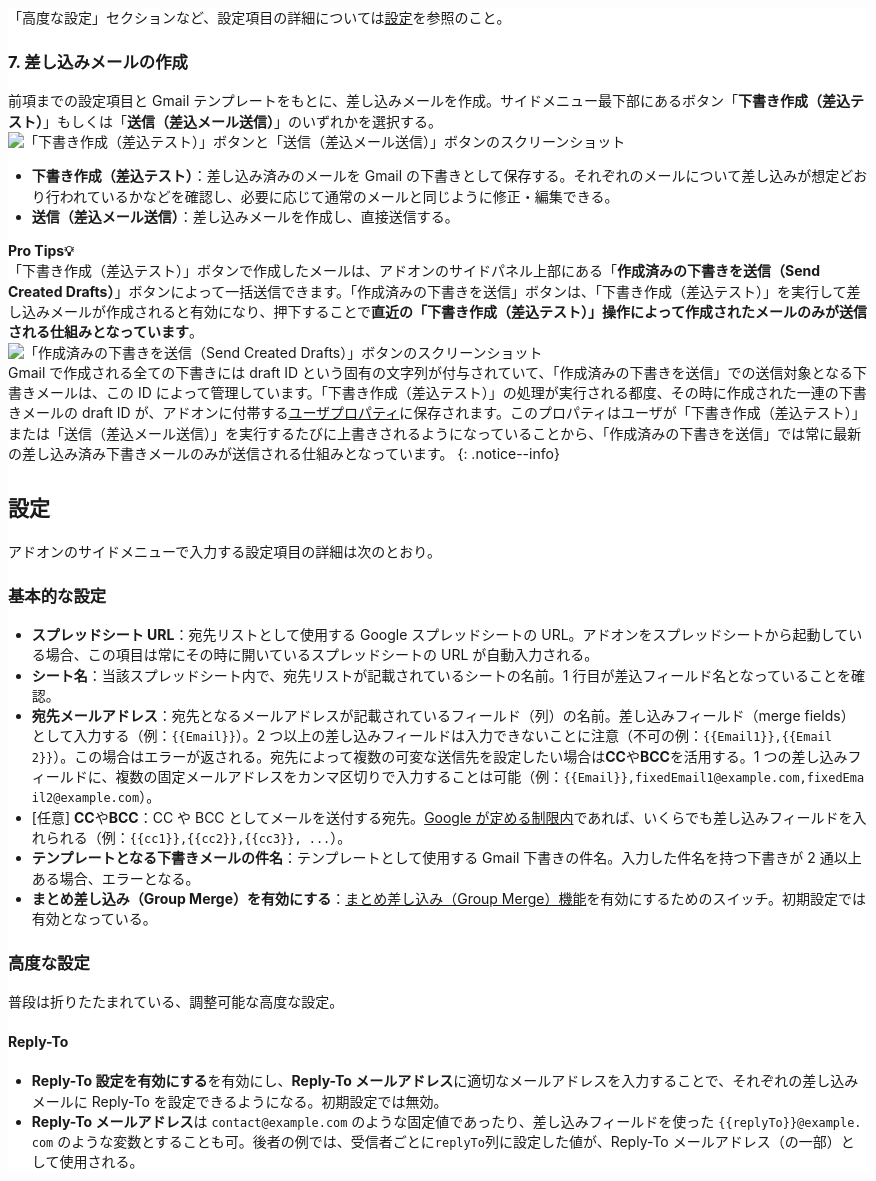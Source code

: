 「高度な設定」セクションなど、設定項目の詳細については[設定](#設定)を参照のこと。

### 7. 差し込みメールの作成

前項までの設定項目と Gmail テンプレートをもとに、差し込みメールを作成。サイドメニュー最下部にあるボタン「**下書き作成（差込テスト）**」もしくは「**送信（差込メール送信）**」のいずれかを選択する。  
![「下書き作成（差込テスト）」ボタンと「送信（差込メール送信）」ボタンのスクリーンショット](https://lh3.googleusercontent.com/pw/ACtC-3cpNZA037gie2ZTd3pGIqY1ea7uFAIdSpus93oX3EdMLOv44GUXY6x5eeI6T1GWlE4URdAyIHrZfKRpFqhX8tI0DLmnEDffqaK-teRUv_zti-FSfCttcXEPXo2fGefkDZ73GU76RLaeMOHGn8RKWGQb=w1336-h748-no)

- **下書き作成（差込テスト）**：差し込み済みのメールを Gmail の下書きとして保存する。それぞれのメールについて差し込みが想定どおり行われているかなどを確認し、必要に応じて通常のメールと同じように修正・編集できる。
- **送信（差込メール送信）**：差し込みメールを作成し、直接送信する。

**Pro Tips💡**  
「下書き作成（差込テスト）」ボタンで作成したメールは、アドオンのサイドパネル上部にある「**作成済みの下書きを送信（Send Created Drafts）**」ボタンによって一括送信できます。「作成済みの下書きを送信」ボタンは、「下書き作成（差込テスト）」を実行して差し込みメールが作成されると有効になり、押下することで**直近の「下書き作成（差込テスト）」操作によって作成されたメールのみが送信される仕組みとなっています**。  
![「作成済みの下書きを送信（Send Created Drafts）」ボタンのスクリーンショット](https://lh3.googleusercontent.com/pw/ACtC-3eQ3bHLMf-nAZK4biEU0nRX8S9AQrrl5pI1pZyVO4-1LV7xk15K30UvxkeVu1rnDr0pcFai9Kp21rD-fe2SmWbEy6HO89FRz_ZNE2-TNvJKssA7alg0ci5xlxJwSGaNXOcMgKPBcXlMmBbtEha_tpZz=w762-h340-no)  
Gmail で作成される全ての下書きには draft ID という固有の文字列が付与されていて、「作成済みの下書きを送信」での送信対象となる下書きメールは、この ID によって管理しています。「下書き作成（差込テスト）」の処理が実行される都度、その時に作成された一連の下書きメールの draft ID が、アドオンに付帯する[ユーザプロパティ](https://developers.google.com/apps-script/guides/properties)に保存されます。このプロパティはユーザが「下書き作成（差込テスト）」または「送信（差込メール送信）」を実行するたびに上書きされるようになっていることから、「作成済みの下書きを送信」では常に最新の差し込み済み下書きメールのみが送信される仕組みとなっています。
{: .notice--info}

## 設定

アドオンのサイドメニューで入力する設定項目の詳細は次のとおり。

### 基本的な設定

- **スプレッドシート URL**：宛先リストとして使用する Google スプレッドシートの URL。アドオンをスプレッドシートから起動している場合、この項目は常にその時に開いているスプレッドシートの URL が自動入力される。
- **シート名**：当該スプレッドシート内で、宛先リストが記載されているシートの名前。1 行目が差込フィールド名となっていることを確認。
- **宛先メールアドレス**：宛先となるメールアドレスが記載されているフィールド（列）の名前。差し込みフィールド（merge fields）として入力する（例：`{{Email}}`）。2 つ以上の差し込みフィールドは入力できないことに注意（不可の例：`{{Email1}},{{Email2}}`）。この場合はエラーが返される。宛先によって複数の可変な送信先を設定したい場合は**CC**や**BCC**を活用する。1 つの差し込みフィールドに、複数の固定メールアドレスをカンマ区切りで入力することは可能（例：`{{Email}},fixedEmail1@example.com,fixedEmail2@example.com`）。
- \[任意\] **CC**や**BCC**：CC や BCC としてメールを送付する宛先。[Google が定める制限内](https://developers.google.com/apps-script/guides/services/quotas#current_quotas)であれば、いくらでも差し込みフィールドを入れられる（例：`{{cc1}},{{cc2}},{{cc3}}, ...`）。
- **テンプレートとなる下書きメールの件名**：テンプレートとして使用する Gmail 下書きの件名。入力した件名を持つ下書きが 2 通以上ある場合、エラーとなる。
- **まとめ差し込み（Group Merge）を有効にする**：[まとめ差し込み（Group Merge）機能](#5-5-まとめ差し込みgroup-merge)を有効にするためのスイッチ。初期設定では有効となっている。

### 高度な設定

普段は折りたたまれている、調整可能な高度な設定。

#### Reply-To

- **Reply-To 設定を有効にする**を有効にし、**Reply-To メールアドレス**に適切なメールアドレスを入力することで、それぞれの差し込みメールに Reply-To を設定できるようになる。初期設定では無効。
- **Reply-To メールアドレス**は `contact@example.com` のような固定値であったり、差し込みフィールドを使った `{{replyTo}}@example.com` のような変数とすることも可。後者の例では、受信者ごとに`replyTo`列に設定した値が、Reply-To メールアドレス（の一部）として使用される。
